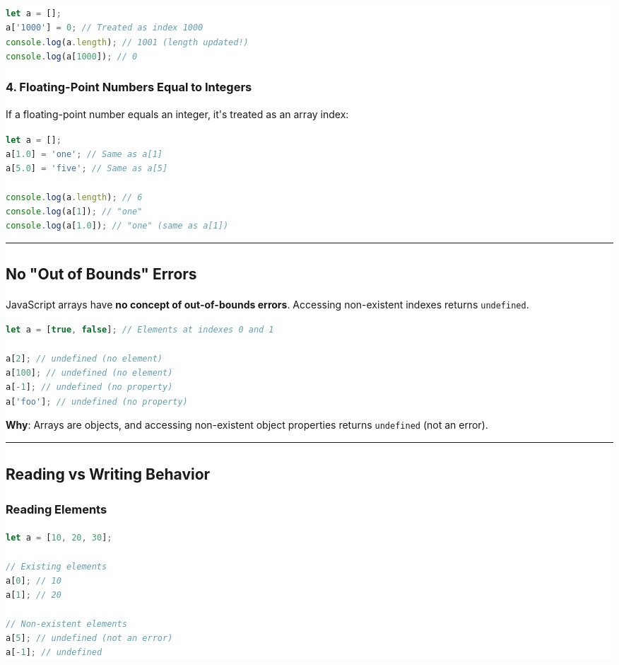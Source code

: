```javascript
let a = [];
a['1000'] = 0; // Treated as index 1000
console.log(a.length); // 1001 (length updated!)
console.log(a[1000]); // 0
```

### 4. Floating-Point Numbers Equal to Integers

If a floating-point number equals an integer, it's treated as an array index:

```javascript
let a = [];
a[1.0] = 'one'; // Same as a[1]
a[5.0] = 'five'; // Same as a[5]

console.log(a.length); // 6
console.log(a[1]); // "one"
console.log(a[1.0]); // "one" (same as a[1])
```

---

## No "Out of Bounds" Errors

JavaScript arrays have **no concept of out-of-bounds errors**. Accessing non-existent indexes returns `undefined`.

```javascript
let a = [true, false]; // Elements at indexes 0 and 1

a[2]; // undefined (no element)
a[100]; // undefined (no element)
a[-1]; // undefined (no property)
a['foo']; // undefined (no property)
```

**Why**: Arrays are objects, and accessing non-existent object properties returns `undefined` (not an error).

---

## Reading vs Writing Behavior

### Reading Elements

```javascript
let a = [10, 20, 30];

// Existing elements
a[0]; // 10
a[1]; // 20

// Non-existent elements
a[5]; // undefined (not an error)
a[-1]; // undefined
```
